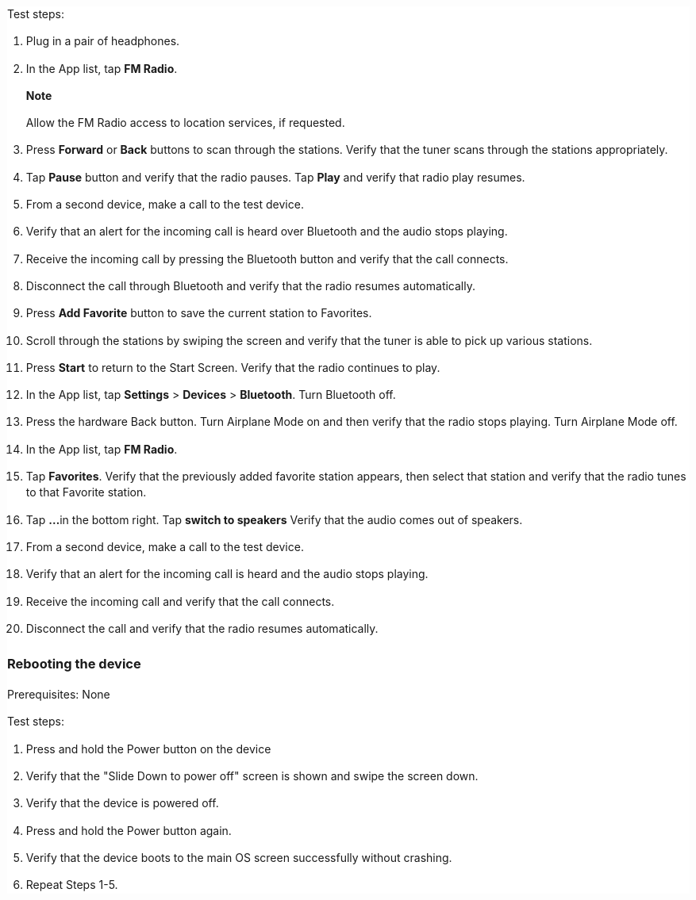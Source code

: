 Test steps:

<ol>
<li><p>Plug in a pair of headphones.</p></li>
<li><p>In the App list, tap <strong>FM Radio</strong>.</p>
<div class="alert">
<strong>Note</strong><br/><p>Allow the FM Radio access to location services, if requested.</p>
</div>
<div>

</div></li>
<li><p>Press <strong>Forward</strong> or <strong>Back</strong> buttons to scan through the stations. Verify that the tuner scans through the stations appropriately.</p></li>
<li><p>Tap <strong>Pause</strong> button and verify that the radio pauses. Tap <strong>Play</strong> and verify that radio play resumes.</p></li>
<li><p>From a second device, make a call to the test device.</p></li>
<li><p>Verify that an alert for the incoming call is heard over Bluetooth and the audio stops playing.</p></li>
<li><p>Receive the incoming call by pressing the Bluetooth button and verify that the call connects.</p></li>
<li><p>Disconnect the call through Bluetooth and verify that the radio resumes automatically.</p></li>
<li><p>Press <strong>Add Favorite</strong> button to save the current station to Favorites.</p></li>
<li><p>Scroll through the stations by swiping the screen and verify that the tuner is able to pick up various stations.</p></li>
<li><p>Press <strong>Start</strong> to return to the Start Screen. Verify that the radio continues to play.</p></li>
<li><p>In the App list, tap <strong>Settings</strong> &gt; <strong>Devices</strong> &gt; <strong>Bluetooth</strong>. Turn Bluetooth off.</p></li>
<li><p>Press the hardware Back button. Turn Airplane Mode on and then verify that the radio stops playing. Turn Airplane Mode off.</p></li>
<li><p>In the App list, tap <strong>FM Radio</strong>.</p></li>
<li><p>Tap <strong>Favorites</strong>. Verify that the previously added favorite station appears, then select that station and verify that the radio tunes to that Favorite station.</p></li>
<li><p>Tap <strong>…</strong>in the bottom right. Tap <strong>switch to speakers</strong> Verify that the audio comes out of speakers.</p></li>
<li><p>From a second device, make a call to the test device.</p></li>
<li><p>Verify that an alert for the incoming call is heard and the audio stops playing.</p></li>
<li><p>Receive the incoming call and verify that the call connects.</p></li>
<li><p>Disconnect the call and verify that the radio resumes automatically.</p></li>
</ol>

### Rebooting the device

Prerequisites: None

Test steps:

<ol>
<li><p>Press and hold the Power button on the device</p></li>
<li><p>Verify that the &quot;Slide Down to power off&quot; screen is shown and swipe the screen down.</p></li>
<li><p>Verify that the device is powered off.</p></li>
<li><p>Press and hold the Power button again.</p></li>
<li><p>Verify that the device boots to the main OS screen successfully without crashing.</p></li>
<li><p>Repeat Steps 1-5.</p></li>
</ol>
